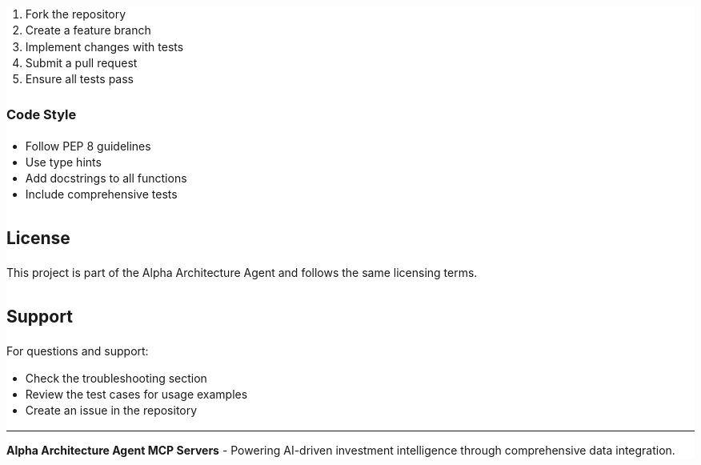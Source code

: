 1. Fork the repository
2. Create a feature branch
3. Implement changes with tests
4. Submit a pull request
5. Ensure all tests pass

### Code Style
- Follow PEP 8 guidelines
- Use type hints
- Add docstrings to all functions
- Include comprehensive tests

## License

This project is part of the Alpha Architecture Agent and follows the same licensing terms.

## Support

For questions and support:
- Check the troubleshooting section
- Review the test cases for usage examples
- Create an issue in the repository

---

**Alpha Architecture Agent MCP Servers** - Powering AI-driven investment intelligence through comprehensive data integration.